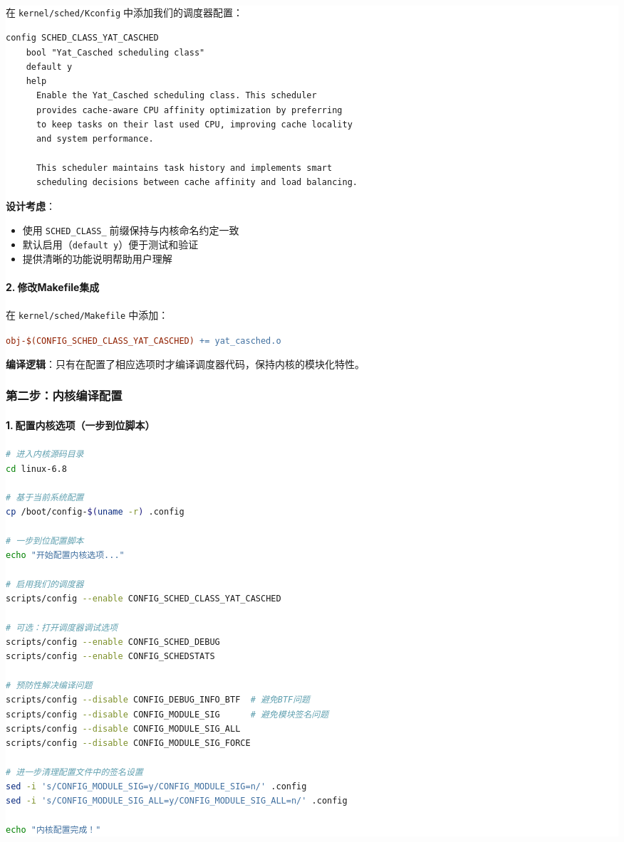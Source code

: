 在 `kernel/sched/Kconfig` 中添加我们的调度器配置：

```kconfig
config SCHED_CLASS_YAT_CASCHED
    bool "Yat_Casched scheduling class"
    default y
    help
      Enable the Yat_Casched scheduling class. This scheduler
      provides cache-aware CPU affinity optimization by preferring 
      to keep tasks on their last used CPU, improving cache locality
      and system performance.
      
      This scheduler maintains task history and implements smart
      scheduling decisions between cache affinity and load balancing.
```

**设计考虑**：
- 使用 `SCHED_CLASS_` 前缀保持与内核命名约定一致
- 默认启用（`default y`）便于测试和验证
- 提供清晰的功能说明帮助用户理解

#### 2. 修改Makefile集成

在 `kernel/sched/Makefile` 中添加：

```makefile
obj-$(CONFIG_SCHED_CLASS_YAT_CASCHED) += yat_casched.o
```

**编译逻辑**：只有在配置了相应选项时才编译调度器代码，保持内核的模块化特性。

### 第二步：内核编译配置

#### 1. 配置内核选项（一步到位脚本）

```bash
# 进入内核源码目录
cd linux-6.8

# 基于当前系统配置
cp /boot/config-$(uname -r) .config

# 一步到位配置脚本
echo "开始配置内核选项..."

# 启用我们的调度器
scripts/config --enable CONFIG_SCHED_CLASS_YAT_CASCHED

# 可选：打开调度器调试选项
scripts/config --enable CONFIG_SCHED_DEBUG
scripts/config --enable CONFIG_SCHEDSTATS

# 预防性解决编译问题
scripts/config --disable CONFIG_DEBUG_INFO_BTF  # 避免BTF问题
scripts/config --disable CONFIG_MODULE_SIG      # 避免模块签名问题
scripts/config --disable CONFIG_MODULE_SIG_ALL
scripts/config --disable CONFIG_MODULE_SIG_FORCE

# 进一步清理配置文件中的签名设置
sed -i 's/CONFIG_MODULE_SIG=y/CONFIG_MODULE_SIG=n/' .config
sed -i 's/CONFIG_MODULE_SIG_ALL=y/CONFIG_MODULE_SIG_ALL=n/' .config

echo "内核配置完成！"
```
